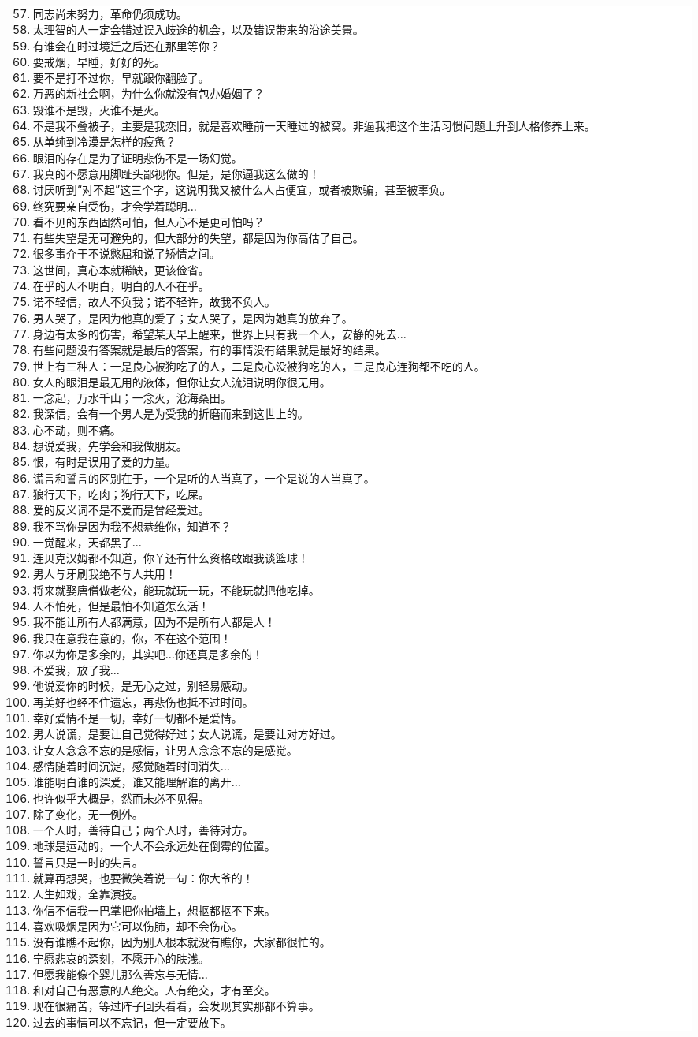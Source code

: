 57. 同志尚未努力，革命仍须成功。
58. 太理智的人一定会错过误入歧途的机会，以及错误带来的沿途美景。
59. 有谁会在时过境迁之后还在那里等你？
60. 要戒烟，早睡，好好的死。
61. 要不是打不过你，早就跟你翻脸了。
62. 万恶的新社会啊，为什么你就没有包办婚姻了？
63. 毁谁不是毁，灭谁不是灭。
64. 不是我不叠被子，主要是我恋旧，就是喜欢睡前一天睡过的被窝。非逼我把这个生活习惯问题上升到人格修养上来。
65. 从单纯到冷漠是怎样的疲惫？
66. 眼泪的存在是为了证明悲伤不是一场幻觉。
67. 我真的不愿意用脚趾头鄙视你。但是，是你逼我这么做的！
68. 讨厌听到“对不起”这三个字，这说明我又被什么人占便宜，或者被欺骗，甚至被辜负。
69. 终究要亲自受伤，才会学着聪明...
70. 看不见的东西固然可怕，但人心不是更可怕吗？
71. 有些失望是无可避免的，但大部分的失望，都是因为你高估了自己。
72. 很多事介于不说憋屈和说了矫情之间。
73. 这世间，真心本就稀缺，更该俭省。
74. 在乎的人不明白，明白的人不在乎。
75. 诺不轻信，故人不负我；诺不轻许，故我不负人。
76. 男人哭了，是因为他真的爱了；女人哭了，是因为她真的放弃了。
77. 身边有太多的伤害，希望某天早上醒来，世界上只有我一个人，安静的死去...
78. 有些问题没有答案就是最后的答案，有的事情没有结果就是最好的结果。
79. 世上有三种人：一是良心被狗吃了的人，二是良心没被狗吃的人，三是良心连狗都不吃的人。
80. 女人的眼泪是最无用的液体，但你让女人流泪说明你很无用。
81. 一念起，万水千山；一念灭，沧海桑田。
82. 我深信，会有一个男人是为受我的折磨而来到这世上的。
83. 心不动，则不痛。
84. 想说爱我，先学会和我做朋友。
86. 恨，有时是误用了爱的力量。
87. 谎言和誓言的区别在于，一个是听的人当真了，一个是说的人当真了。
88. 狼行天下，吃肉；狗行天下，吃屎。
89. 爱的反义词不是不爱而是曾经爱过。
90. 我不骂你是因为我不想恭维你，知道不？
91. 一觉醒来，天都黑了...
92. 连贝克汉姆都不知道，你丫还有什么资格敢跟我谈篮球！
93. 男人与牙刷我绝不与人共用！
94. 将来就娶唐僧做老公，能玩就玩一玩，不能玩就把他吃掉。
95. 人不怕死，但是最怕不知道怎么活！
96. 我不能让所有人都满意，因为不是所有人都是人！
97. 我只在意我在意的，你，不在这个范围！
98. 你以为你是多余的，其实吧...你还真是多余的！
99. 不爱我，放了我...
100. 他说爱你的时候，是无心之过，别轻易感动。
101. 再美好也经不住遗忘，再悲伤也抵不过时间。
102. 幸好爱情不是一切，幸好一切都不是爱情。
103. 男人说谎，是要让自己觉得好过；女人说谎，是要让对方好过。
104. 让女人念念不忘的是感情，让男人念念不忘的是感觉。
105. 感情随着时间沉淀，感觉随着时间消失...
106. 谁能明白谁的深爱，谁又能理解谁的离开...
107. 也许似乎大概是，然而未必不见得。
108. 除了变化，无一例外。
109. 一个人时，善待自己；两个人时，善待对方。
110. 地球是运动的，一个人不会永远处在倒霉的位置。
111. 誓言只是一时的失言。
112. 就算再想哭，也要微笑着说一句：你大爷的！
113. 人生如戏，全靠演技。
114. 你信不信我一巴掌把你拍墙上，想抠都抠不下来。
115. 喜欢吸烟是因为它可以伤肺，却不会伤心。
116. 没有谁瞧不起你，因为别人根本就没有瞧你，大家都很忙的。
117. 宁愿悲哀的深刻，不愿开心的肤浅。
118. 但愿我能像个婴儿那么善忘与无情...
96. 和对自己有恶意的人绝交。人有绝交，才有至交。
97. 现在很痛苦，等过阵子回头看看，会发现其实那都不算事。
98. 过去的事情可以不忘记，但一定要放下。
